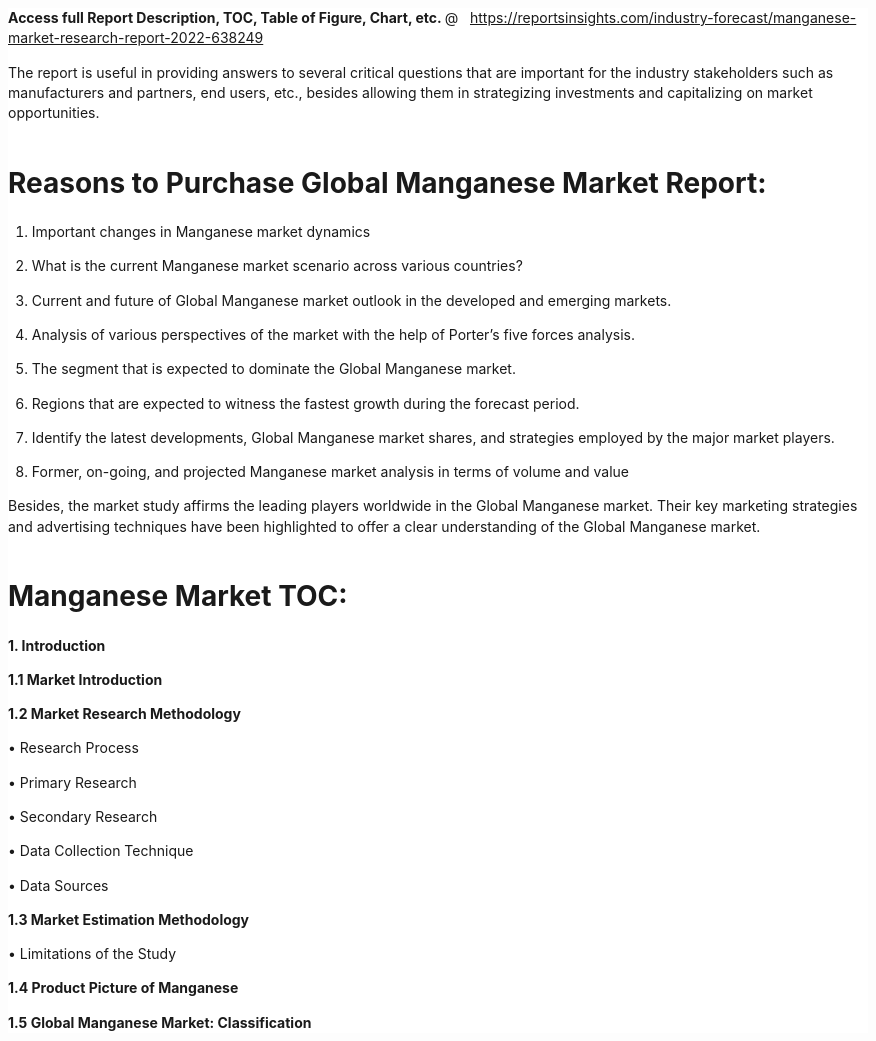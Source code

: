 <strong>Access full Report Description, TOC, Table of Figure, Chart, etc. </strong>@   <a href=https://reportsinsights.com/industry-forecast/manganese-market-research-report-2022-638249 style=color:#0000ff;>https://reportsinsights.com/industry-forecast/manganese-market-research-report-2022-638249</a>

The report is useful in providing answers to several critical questions that are important for the industry stakeholders such as manufacturers and partners, end users, etc., besides allowing them in strategizing investments and capitalizing on market opportunities.

# <strong>Reasons to Purchase Global Manganese Market Report:</strong>

1. Important changes in Manganese market dynamics

2. What is the current Manganese market scenario across various countries?

3. Current and future of Global Manganese market outlook in the developed and emerging markets.

4. Analysis of various perspectives of the market with the help of Porter’s five forces analysis.

5. The segment that is expected to dominate the Global Manganese market.

6. Regions that are expected to witness the fastest growth during the forecast period.

7. Identify the latest developments, Global Manganese market shares, and strategies employed by the major market players.

8. Former, on-going, and projected Manganese market analysis in terms of volume and value

Besides, the market study affirms the leading players worldwide in the Global Manganese market. Their key marketing strategies and advertising techniques have been highlighted to offer a clear understanding of the Global Manganese market.

# <strong>Manganese Market TOC:</strong>

<strong>1. Introduction</strong>

<strong>1.1 Market Introduction</strong>

<strong>1.2 Market Research Methodology</strong>

• Research Process

• Primary Research

• Secondary Research

• Data Collection Technique

• Data Sources

<strong>1.3 Market Estimation Methodology</strong>

• Limitations of the Study

<strong>1.4 Product Picture of Manganese</strong>

<strong>1.5 Global Manganese Market: Classification</strong>
